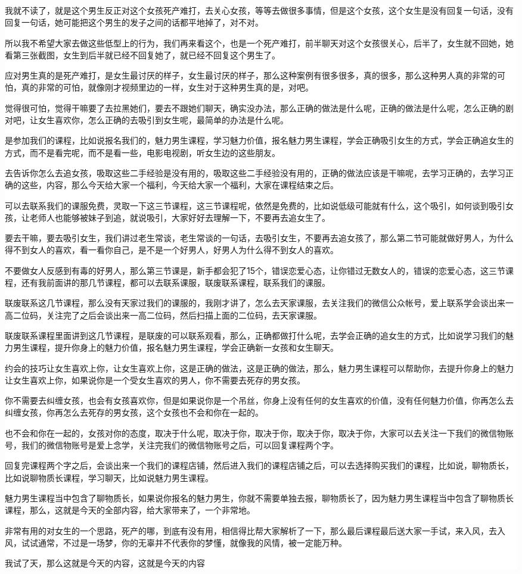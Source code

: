 我就不读了，就是这个男生反正对这个女孩死产难打，去关心女孩，等等去做很多事情，但是这个女孩，这个女生是没有回复一句话，没有回复一句话，她可能把这个男生的发子之间的话都平地掉了，对不对。

所以我不希望大家去做这些低型上的行为，我们再来看这个，也是一个死产难打，前半聊天对这个女孩很关心，后半了，女生就不回她，她看第三张截图，女生到后半就已经不回复她了，就已经不回复这个男生了。

应对男生真的是死产难打，是女生最讨厌的样子，女生最讨厌的样子，那么这种案例有很多很多，真的很多，那么这种男人真的非常的可怕，真的非常的可怕，就像刚才视频里边的一样，女生对于这种男生真的是，对吧。

觉得很可怕，觉得干嘛要了去拉黑她们，要去不跟她们聊天，确实没办法，那么正确的做法是什么呢，正确的做法是什么呢，怎么正确的剧对吧，让女生喜欢你，怎么正确的去吸引到女生呢，最简单的办法是什么呢。

是参加我们的课程，比如说报名我们的，魅力男生课程，学习魅力价值，报名魅力男生课程，学会正确吸引女生的方式，学会正确追女生的方式，而不是看完呢，而不是看一些，电影电视剧，听女生边的这些朋友。

去告诉你怎么去追女孩，吸取这些二手经验是没有用的，吸取这些二手经验没有用的，正确的做法应该是干嘛呢，去学习正确的，去学习正确的这些，内容，那么今天给大家一个福利，今天给大家一个福利，大家在课程结束之后。

可以去联系我们的课服免费，灵取一下这三节课程，这三节课程呢，依然是免费的，比如说低级可能就有什么，这个吸引，如何谈到吸引女孩，让老师人也能够被妹子到追，就说吸引，大家好好去理解一下，不要再去追女生了。

要去干嘛，要去吸引女生，我们讲过老生常谈，老生常谈的一句话，去吸引女生，不要再去追女孩了，那么第二节可能就做好男人，为什么得不到女人的喜欢，看一看你自己，是不是一个好男人，好男人为什么得不到女人的喜欢。

不要做女人反感到有毒的好男人，那么第三节课是，新手都会犯了15个，错误恋爱心态，让你错过无数女人的，错误的恋爱心态，这三节课程，还有我前面讲的那几节课程，都可以去联系课服，联废联系课程，联系我们的课服。

联废联系这几节课程，那么没有天家过我们的课服的，我刚才讲了，怎么去天家课服，去关注我们的微信公众帐号，爱上联系学会谈出来一高二位码，关注完了之后会谈出来一高二位码，然后扫描上面的二位码，去天家课服。

联废联系课程里面讲到这几节课程，是联废的可以联系观看，那么，正确都做打什么呢，去学会正确的追女生的方式，比如说学习我们的魅力男生课程，提升你身上的魅力价值，报名魅力男生课程，学会正确新一女孩和女生聊天。

约会的技巧让女生喜欢上你，让女生喜欢上你，这是正确的做法，这是正确的做法，那么，魅力男生课程可以帮助你，去提升你身上的魅力让女生喜欢上你，如果说你是一个受女生喜欢的男人，你不需要去死存的男女孩。

你不需要去纠缠女孩，也会有女孩喜欢你，但是如果说你是一个吊丝，你身上没有任何的女生喜欢的价值，没有任何魅力价值，你再怎么去纠缠女孩，你再怎么去死存的男女孩，这个女孩也不会和你在一起的。

也不会和你在一起的，女孩对你的态度，取决于什么呢，取决于你，取决于你，取决于你，取决于你，大家可以去关注一下我们的微信物账号，我们的微信物账号是爱上念学，关注完我们的微信物账号之后，可以回复课程两个字。

回复完课程两个字之后，会谈出来一个我们的课程店铺，然后进入我们的课程店铺之后，可以去选择购买我们的课程，比如说，聊物质长，比如说聊物质长课程，学习聊天，比如说魅力男生课程。

魅力男生课程当中包含了聊物质长，如果说你报名的魅力男生，你就不需要单独去报，聊物质长了，因为魅力男生课程当中包含了聊物质长课程，那么，这就是今天的全部内容，给大家带来了，一个非常地。

非常有用的对女生的一个思路，死产的哪，到底有没有用，相信得比帮大家解析了一下，那么最后课程最后送大家一手试，来入风，去入风，试试通常，不过是一场梦，你的无辜并不代表你的梦懂，就像我的风情，被一定能万种。

我试了天，那么这就是今天的内容，这就是今天的内容